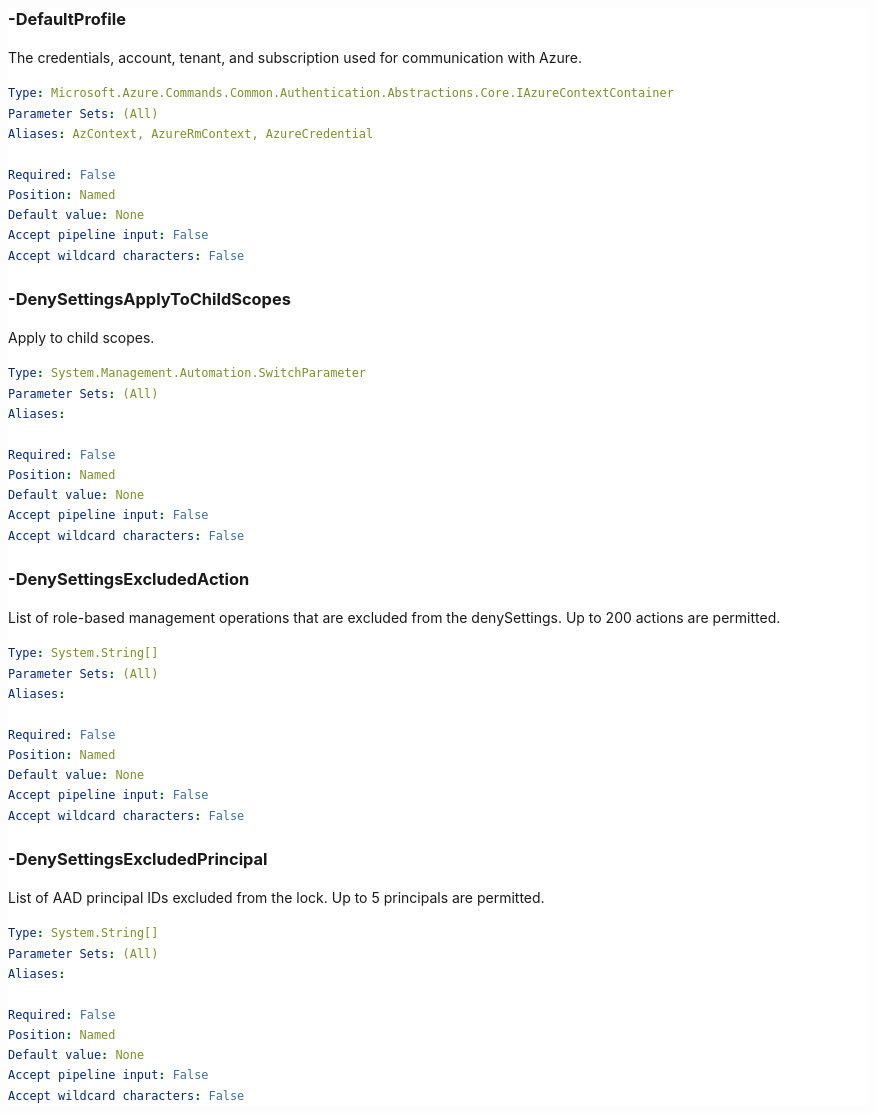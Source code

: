 ### -DefaultProfile
The credentials, account, tenant, and subscription used for communication with Azure.

```yaml
Type: Microsoft.Azure.Commands.Common.Authentication.Abstractions.Core.IAzureContextContainer
Parameter Sets: (All)
Aliases: AzContext, AzureRmContext, AzureCredential

Required: False
Position: Named
Default value: None
Accept pipeline input: False
Accept wildcard characters: False
```

### -DenySettingsApplyToChildScopes
Apply to child scopes.

```yaml
Type: System.Management.Automation.SwitchParameter
Parameter Sets: (All)
Aliases:

Required: False
Position: Named
Default value: None
Accept pipeline input: False
Accept wildcard characters: False
```

### -DenySettingsExcludedAction
List of role-based management operations that are excluded from the denySettings. Up to 200 actions are permitted.

```yaml
Type: System.String[]
Parameter Sets: (All)
Aliases:

Required: False
Position: Named
Default value: None
Accept pipeline input: False
Accept wildcard characters: False
```

### -DenySettingsExcludedPrincipal
List of AAD principal IDs excluded from the lock. Up to 5 principals are permitted.

```yaml
Type: System.String[]
Parameter Sets: (All)
Aliases:

Required: False
Position: Named
Default value: None
Accept pipeline input: False
Accept wildcard characters: False
```
